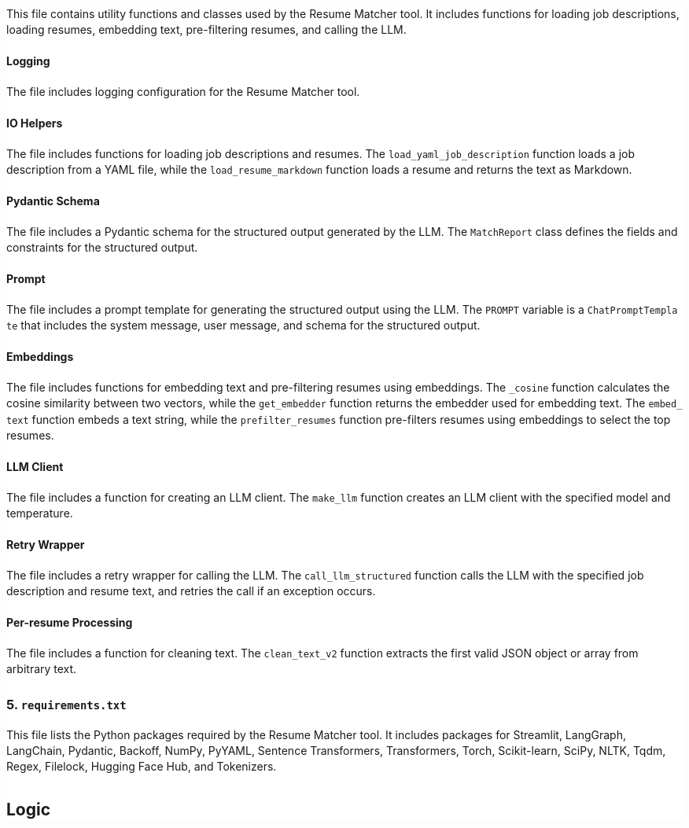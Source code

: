 This file contains utility functions and classes used by the Resume Matcher tool. It includes functions for loading job descriptions, loading resumes, embedding text, pre-filtering resumes, and calling the LLM.

#### Logging

The file includes logging configuration for the Resume Matcher tool.

#### IO Helpers

The file includes functions for loading job descriptions and resumes. The `load_yaml_job_description` function loads a job description from a YAML file, while the `load_resume_markdown` function loads a resume and returns the text as Markdown.

#### Pydantic Schema

The file includes a Pydantic schema for the structured output generated by the LLM. The `MatchReport` class defines the fields and constraints for the structured output.

#### Prompt

The file includes a prompt template for generating the structured output using the LLM. The `PROMPT` variable is a `ChatPromptTemplate` that includes the system message, user message, and schema for the structured output.

#### Embeddings

The file includes functions for embedding text and pre-filtering resumes using embeddings. The `_cosine` function calculates the cosine similarity between two vectors, while the `get_embedder` function returns the embedder used for embedding text. The `embed_text` function embeds a text string, while the `prefilter_resumes` function pre-filters resumes using embeddings to select the top resumes.

#### LLM Client

The file includes a function for creating an LLM client. The `make_llm` function creates an LLM client with the specified model and temperature.

#### Retry Wrapper

The file includes a retry wrapper for calling the LLM. The `call_llm_structured` function calls the LLM with the specified job description and resume text, and retries the call if an exception occurs.

#### Per-resume Processing

The file includes a function for cleaning text. The `clean_text_v2` function extracts the first valid JSON object or array from arbitrary text.

### 5. `requirements.txt`

This file lists the Python packages required by the Resume Matcher tool. It includes packages for Streamlit, LangGraph, LangChain, Pydantic, Backoff, NumPy, PyYAML, Sentence Transformers, Transformers, Torch, Scikit-learn, SciPy, NLTK, Tqdm, Regex, Filelock, Hugging Face Hub, and Tokenizers.

## Logic
